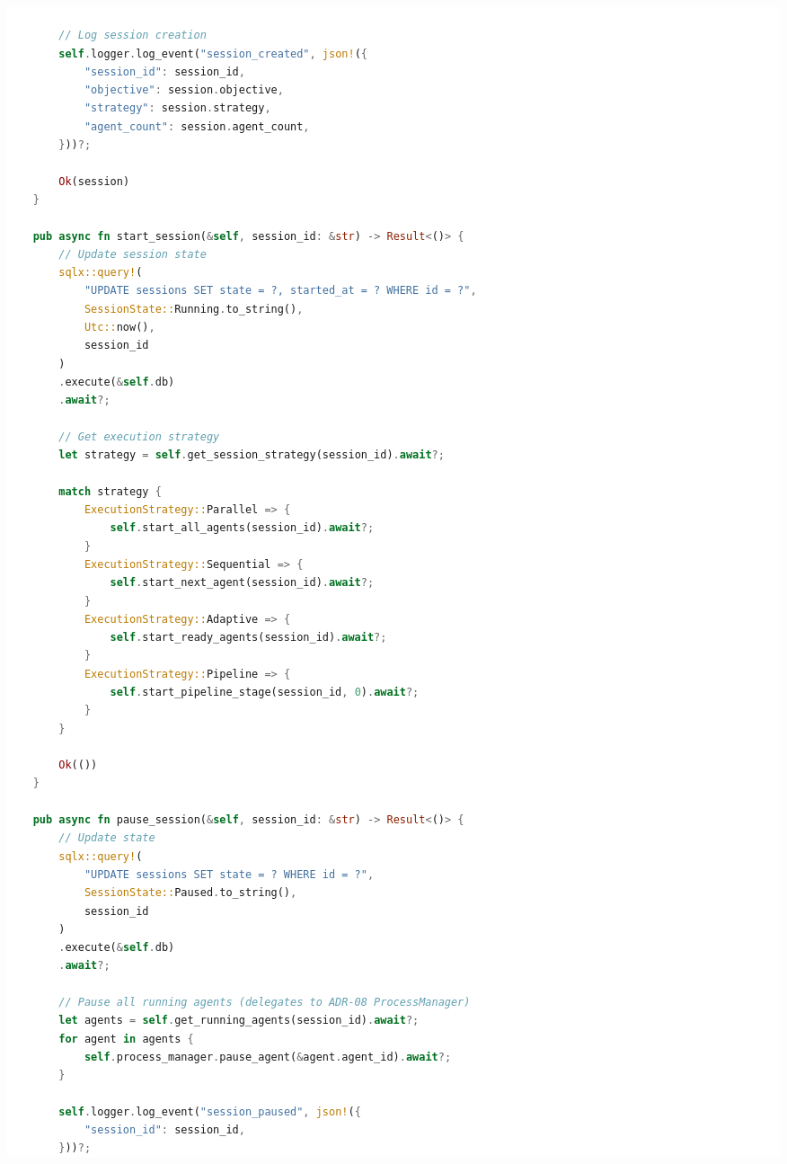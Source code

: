 ```rust
        
        // Log session creation
        self.logger.log_event("session_created", json!({
            "session_id": session_id,
            "objective": session.objective,
            "strategy": session.strategy,
            "agent_count": session.agent_count,
        }))?;
        
        Ok(session)
    }
    
    pub async fn start_session(&self, session_id: &str) -> Result<()> {
        // Update session state
        sqlx::query!(
            "UPDATE sessions SET state = ?, started_at = ? WHERE id = ?",
            SessionState::Running.to_string(),
            Utc::now(),
            session_id
        )
        .execute(&self.db)
        .await?;
        
        // Get execution strategy
        let strategy = self.get_session_strategy(session_id).await?;
        
        match strategy {
            ExecutionStrategy::Parallel => {
                self.start_all_agents(session_id).await?;
            }
            ExecutionStrategy::Sequential => {
                self.start_next_agent(session_id).await?;
            }
            ExecutionStrategy::Adaptive => {
                self.start_ready_agents(session_id).await?;
            }
            ExecutionStrategy::Pipeline => {
                self.start_pipeline_stage(session_id, 0).await?;
            }
        }
        
        Ok(())
    }
    
    pub async fn pause_session(&self, session_id: &str) -> Result<()> {
        // Update state
        sqlx::query!(
            "UPDATE sessions SET state = ? WHERE id = ?",
            SessionState::Paused.to_string(),
            session_id
        )
        .execute(&self.db)
        .await?;
        
        // Pause all running agents (delegates to ADR-08 ProcessManager)
        let agents = self.get_running_agents(session_id).await?;
        for agent in agents {
            self.process_manager.pause_agent(&agent.agent_id).await?;
        }
        
        self.logger.log_event("session_paused", json!({
            "session_id": session_id,
        }))?;
```
